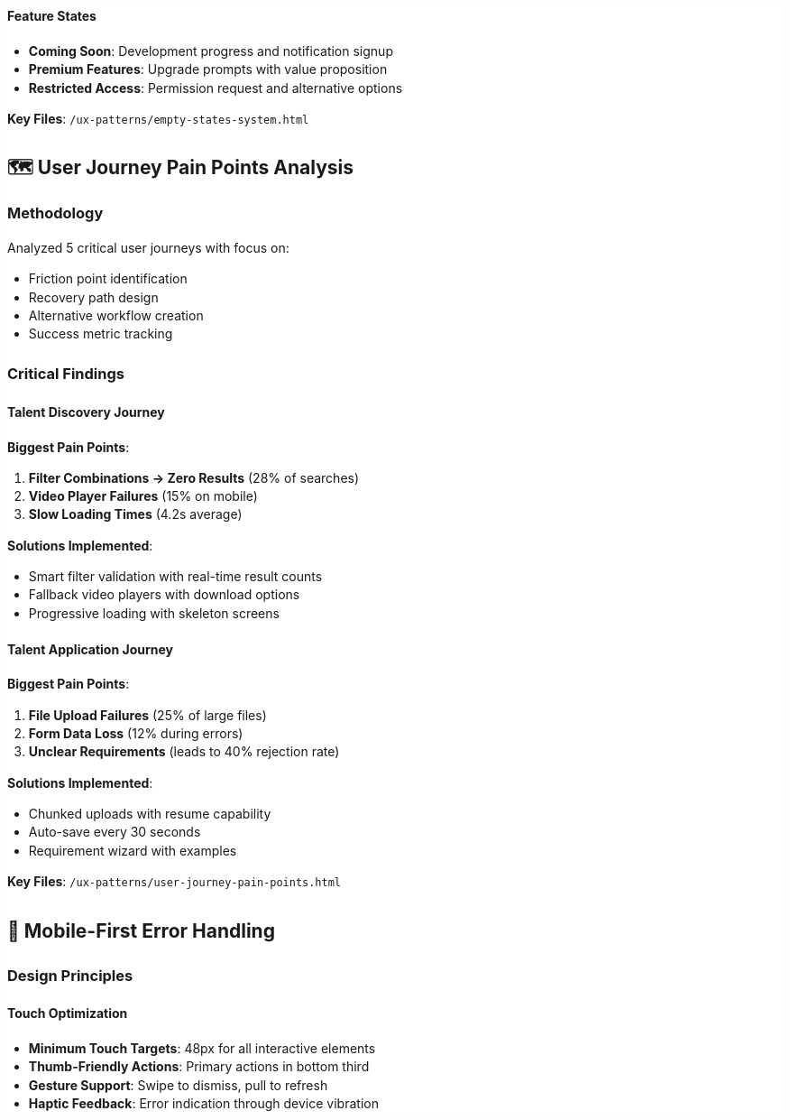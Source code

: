 #### Feature States
- **Coming Soon**: Development progress and notification signup
- **Premium Features**: Upgrade prompts with value proposition
- **Restricted Access**: Permission request and alternative options

**Key Files**: `/ux-patterns/empty-states-system.html`

## 🗺️ User Journey Pain Points Analysis

### Methodology
Analyzed 5 critical user journeys with focus on:
- Friction point identification
- Recovery path design
- Alternative workflow creation
- Success metric tracking

### Critical Findings

#### Talent Discovery Journey
**Biggest Pain Points**:
1. **Filter Combinations → Zero Results** (28% of searches)
2. **Video Player Failures** (15% on mobile)
3. **Slow Loading Times** (4.2s average)

**Solutions Implemented**:
- Smart filter validation with real-time result counts
- Fallback video players with download options
- Progressive loading with skeleton screens

#### Talent Application Journey
**Biggest Pain Points**:
1. **File Upload Failures** (25% of large files)
2. **Form Data Loss** (12% during errors)
3. **Unclear Requirements** (leads to 40% rejection rate)

**Solutions Implemented**:
- Chunked uploads with resume capability
- Auto-save every 30 seconds
- Requirement wizard with examples

**Key Files**: `/ux-patterns/user-journey-pain-points.html`

## 📱 Mobile-First Error Handling

### Design Principles

#### Touch Optimization
- **Minimum Touch Targets**: 48px for all interactive elements
- **Thumb-Friendly Actions**: Primary actions in bottom third
- **Gesture Support**: Swipe to dismiss, pull to refresh
- **Haptic Feedback**: Error indication through device vibration
